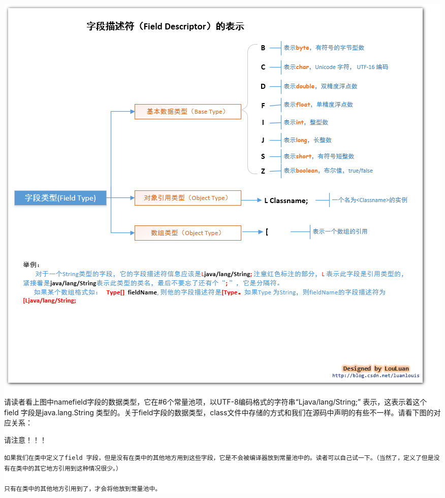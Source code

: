 ![](./res/12308.png)

请读者看上图中namefield字段的数据类型，它在#6个常量池项，以UTF-8编码格式的字符串“Ljava/lang/String;” 表示，这表示着这个field 字段是java.lang.String 类型的。关于field字段的数据类型，class文件中存储的方式和我们在源码中声明的有些不一样。请看下图的对应关系：



请注意！！！

```note
如果我们在类中定义了field 字段，但是没有在类中的其他地方用到这些字段，它是不会被编译器放到常量池中的。读者可以自己试一下。（当然了，定义了但是没有在类中的其它地方引用到这种情况很少。）

只有在类中的其他地方引用到了，才会将他放到常量池中。

```
